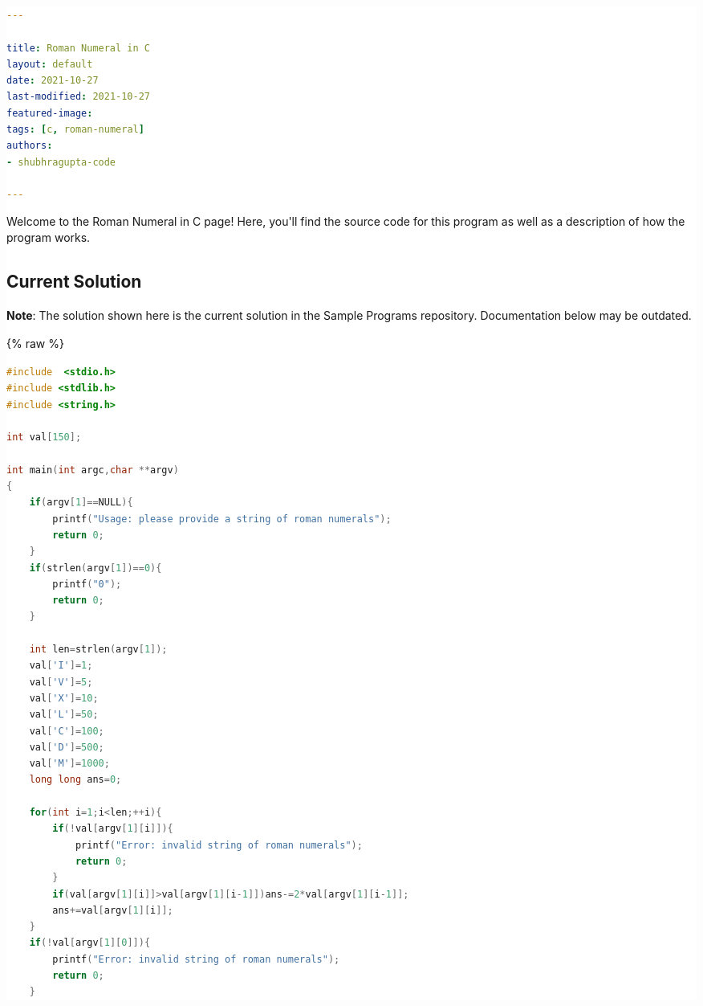 ```yaml
---

title: Roman Numeral in C  
layout: default  
date: 2021-10-27
last-modified: 2021-10-27
featured-image:
tags: [c, roman-numeral]  
authors:
- shubhragupta-code

---
```


Welcome to the Roman Numeral in C page! Here, you'll find the source code for this program as well as a description of how the program works.

## Current Solution

**Note**: The solution shown here is the current solution in the Sample Programs repository. Documentation below may be outdated.

{% raw %}

```c
#include  <stdio.h>
#include <stdlib.h>
#include <string.h>

int val[150];

int main(int argc,char **argv)
{
    if(argv[1]==NULL){
        printf("Usage: please provide a string of roman numerals");
        return 0;
    }
    if(strlen(argv[1])==0){
        printf("0");
        return 0;
    }
    
    int len=strlen(argv[1]);
    val['I']=1;
    val['V']=5;
    val['X']=10;
    val['L']=50;
    val['C']=100;
    val['D']=500;
    val['M']=1000;
    long long ans=0;
    
    for(int i=1;i<len;++i){
        if(!val[argv[1][i]]){
            printf("Error: invalid string of roman numerals");
            return 0;
        }
        if(val[argv[1][i]]>val[argv[1][i-1]])ans-=2*val[argv[1][i-1]];
        ans+=val[argv[1][i]];
    }
    if(!val[argv[1][0]]){
        printf("Error: invalid string of roman numerals");
        return 0;
    }
```